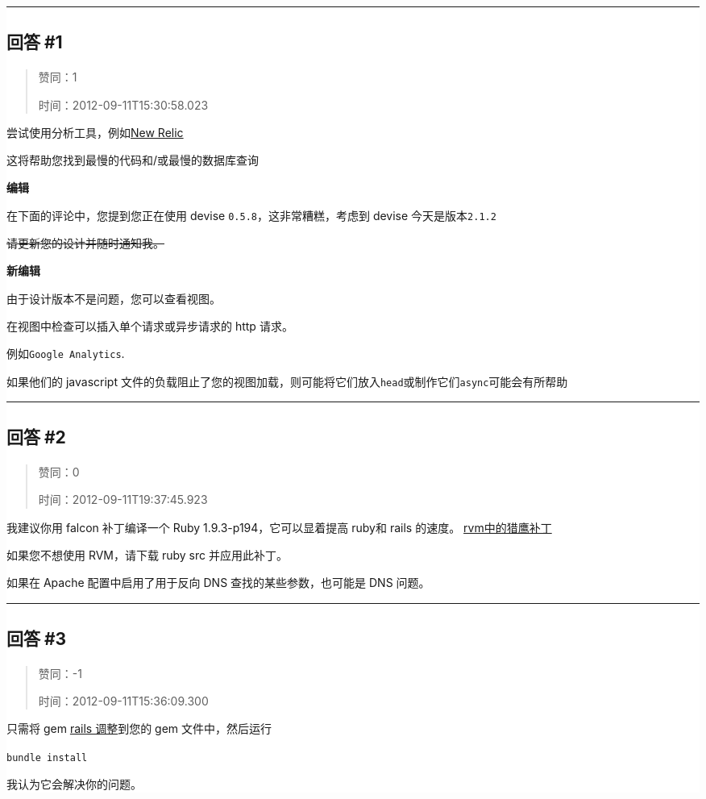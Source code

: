 * * *

## 回答 #1

> 赞同：1
> 
> 时间：2012-09-11T15:30:58.023

尝试使用分析工具，例如[New Relic](https://newrelic.com/)

这将帮助您找到最慢的代码和/或最慢的数据库查询

~~**编辑**~~

在下面的评论中，您提到您正在使用 devise `0.5.8`，这非常糟糕，考虑到 devise 今天是版本`2.1.2`

~~请更新您的设计并随时通知我。~~

**新编辑**

由于设计版本不是问题，您可以查看视图。

在视图中检查可以插入单个请求或异步请求的 http 请求。

例如`Google Analytics`.

如果他们的 javascript 文件的负载阻止了您的视图加载，则可能将它们放入`head`或制作它们`async`可能会有所帮助

* * *

## 回答 #2

> 赞同：0
> 
> 时间：2012-09-11T19:37:45.923

我建议你用 falcon 补丁编译一个 Ruby 1.9.3-p194，它可以显着提高 ruby​​ 和 rails 的速度。 [rvm中的猎鹰补丁](https://github.com/wayneeseguin/rvm/blob/master/patches/ruby/1.9.3/p194/falcon.diff)

如果您不想使用 RVM，请下载 ruby​​ src 并应用此补丁。

如果在 Apache 配置中启用了用于反向 DNS 查找的某些参数，也可能是 DNS 问题。

* * *

## 回答 #3

> 赞同：-1
> 
> 时间：2012-09-11T15:36:09.300

只需将 gem [rails 调整](https://github.com/wavii/rails-dev-tweaks)到您的 gem 文件中，然后运行

```
bundle install 
```

我认为它会解决你的问题。
